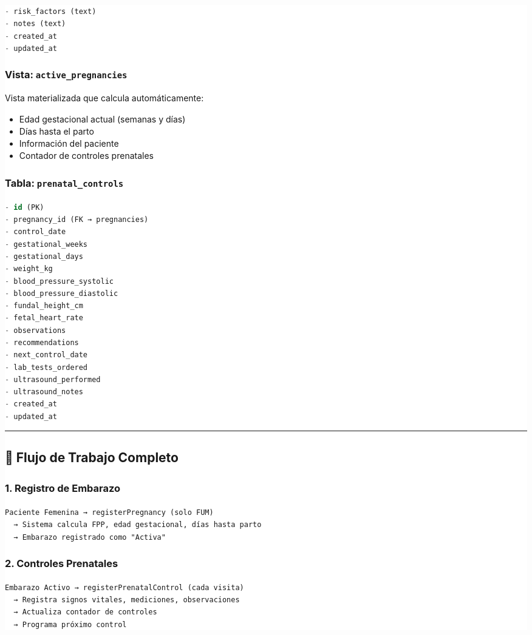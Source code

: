```sql
- risk_factors (text)
- notes (text)
- created_at
- updated_at
```

### Vista: `active_pregnancies`
Vista materializada que calcula automáticamente:
- Edad gestacional actual (semanas y días)
- Días hasta el parto
- Información del paciente
- Contador de controles prenatales

### Tabla: `prenatal_controls`
```sql
- id (PK)
- pregnancy_id (FK → pregnancies)
- control_date
- gestational_weeks
- gestational_days
- weight_kg
- blood_pressure_systolic
- blood_pressure_diastolic
- fundal_height_cm
- fetal_heart_rate
- observations
- recommendations
- next_control_date
- lab_tests_ordered
- ultrasound_performed
- ultrasound_notes
- created_at
- updated_at
```

---

## 🔄 Flujo de Trabajo Completo

### 1. Registro de Embarazo
```
Paciente Femenina → registerPregnancy (solo FUM) 
  → Sistema calcula FPP, edad gestacional, días hasta parto
  → Embarazo registrado como "Activa"
```

### 2. Controles Prenatales
```
Embarazo Activo → registerPrenatalControl (cada visita)
  → Registra signos vitales, mediciones, observaciones
  → Actualiza contador de controles
  → Programa próximo control
```
